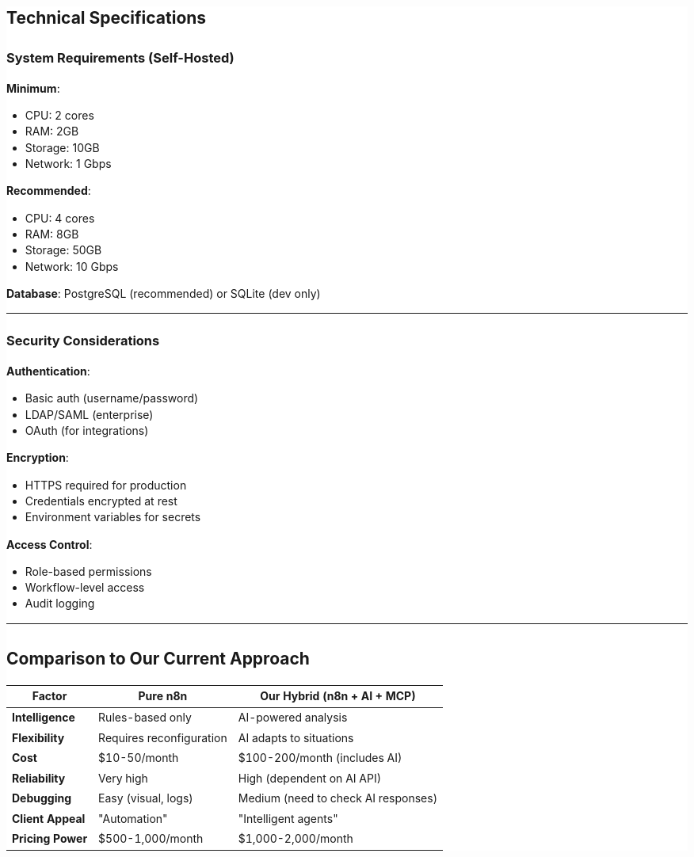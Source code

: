 ## Technical Specifications

### System Requirements (Self-Hosted)

**Minimum**:
- CPU: 2 cores
- RAM: 2GB
- Storage: 10GB
- Network: 1 Gbps

**Recommended**:
- CPU: 4 cores
- RAM: 8GB
- Storage: 50GB
- Network: 10 Gbps

**Database**: PostgreSQL (recommended) or SQLite (dev only)

---

### Security Considerations

**Authentication**:
- Basic auth (username/password)
- LDAP/SAML (enterprise)
- OAuth (for integrations)

**Encryption**:
- HTTPS required for production
- Credentials encrypted at rest
- Environment variables for secrets

**Access Control**:
- Role-based permissions
- Workflow-level access
- Audit logging

---

## Comparison to Our Current Approach

| Factor | Pure n8n | Our Hybrid (n8n + AI + MCP) |
|--------|----------|------------------------------|
| **Intelligence** | Rules-based only | AI-powered analysis |
| **Flexibility** | Requires reconfiguration | AI adapts to situations |
| **Cost** | $10-50/month | $100-200/month (includes AI) |
| **Reliability** | Very high | High (dependent on AI API) |
| **Debugging** | Easy (visual, logs) | Medium (need to check AI responses) |
| **Client Appeal** | "Automation" | "Intelligent agents" |
| **Pricing Power** | $500-1,000/month | $1,000-2,000/month |
